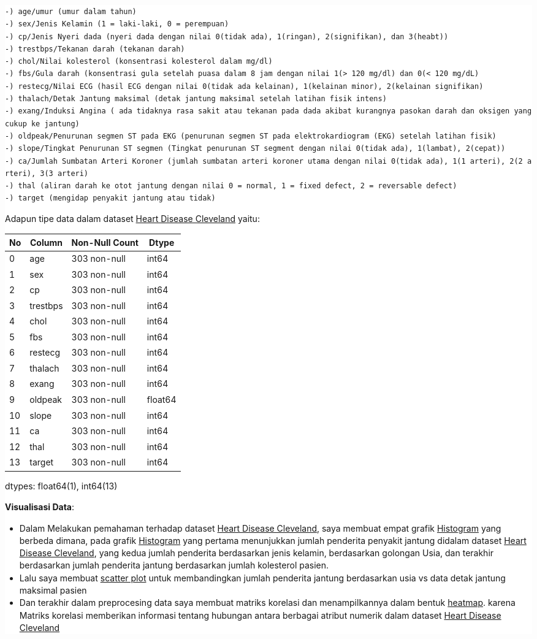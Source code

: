     -) age/umur (umur dalam tahun)
    -) sex/Jenis Kelamin (1 = laki-laki, 0 = perempuan)
    -) cp/Jenis Nyeri dada (nyeri dada dengan nilai 0(tidak ada), 1(ringan), 2(signifikan), dan 3(heabt))
    -) trestbps/Tekanan darah (tekanan darah)
    -) chol/Nilai kolesterol (konsentrasi kolesterol dalam mg/dl)
    -) fbs/Gula darah (konsentrasi gula setelah puasa dalam 8 jam dengan nilai 1(> 120 mg/dl) dan 0(< 120 mg/dL)
    -) restecg/Nilai ECG (hasil ECG dengan nilai 0(tidak ada kelainan), 1(kelainan minor), 2(kelainan signifikan)
    -) thalach/Detak Jantung maksimal (detak jantung maksimal setelah latihan fisik intens)
    -) exang/Induksi Angina ( ada tidaknya rasa sakit atau tekanan pada dada akibat kurangnya pasokan darah dan oksigen yang cukup ke jantung)
    -) oldpeak/Penurunan segmen ST pada EKG (penurunan segmen ST pada elektrokardiogram (EKG) setelah latihan fisik)
    -) slope/Tingkat Penurunan ST segmen (Tingkat penurunan ST segment dengan nilai 0(tidak ada), 1(lambat), 2(cepat))
    -) ca/Jumlah Sumbatan Arteri Koroner (jumlah sumbatan arteri koroner utama dengan nilai 0(tidak ada), 1(1 arteri), 2(2 arteri), 3(3 arteri)
    -) thal (aliran darah ke otot jantung dengan nilai 0 = normal, 1 = fixed defect, 2 = reversable defect)
    -) target (mengidap penyakit jantung atau tidak)

Adapun tipe data dalam dataset [Heart Disease Cleveland](https://www.kaggle.com/datasets/ritwikb3/heart-disease-cleveland) yaitu:

 No|  Column  |  Non-Null Count | Dtype  |
---| ---------| ----------------|--------| 
 0 | age      | 303 non-null    | int64  |
 1 | sex      | 303 non-null    | int64  |
 2 | cp       | 303 non-null    | int64  |
 3 | trestbps | 303 non-null    | int64  |
 4 | chol     | 303 non-null    | int64  |
 5 | fbs      | 303 non-null    | int64  |
 6 | restecg  | 303 non-null    | int64  |
 7 | thalach  | 303 non-null    | int64  |
 8 | exang    | 303 non-null    | int64  |
 9 | oldpeak  | 303 non-null    | float64|
 10| slope    | 303 non-null    | int64  |
 11| ca       | 303 non-null    | int64  |
 12| thal     | 303 non-null    | int64  |
 13| target   | 303 non-null    | int64  |
dtypes: float64(1), int64(13)

**Visualisasi Data**:
- Dalam Melakukan pemahaman terhadap dataset [Heart Disease Cleveland](https://www.kaggle.com/datasets/ritwikb3/heart-disease-cleveland), saya membuat empat grafik [Histogram](https://drive.google.com/file/d/1lmHKm_LYWlYxfqwbLz03c3m4cxt65v1B/view?usp=sharing) yang berbeda dimana, pada grafik [Histogram](https://drive.google.com/file/d/1lmHKm_LYWlYxfqwbLz03c3m4cxt65v1B/view?usp=sharing) yang pertama menunjukkan jumlah penderita penyakit jantung didalam dataset [Heart Disease Cleveland](https://www.kaggle.com/datasets/ritwikb3/heart-disease-cleveland), yang kedua jumlah penderita berdasarkan jenis kelamin, berdasarkan golongan Usia, dan terakhir berdasarkan jumlah penderita jantung berdasarkan jumlah kolesterol pasien.
- Lalu saya membuat [scatter plot](https://drive.google.com/file/d/1wXx6T6lOrC2ocTTLwQhlitWNPNy3vIV7/view?usp=sharing) untuk membandingkan jumlah penderita jantung berdasarkan usia vs data detak jantung maksimal pasien
- Dan terakhir dalam preprocesing data saya membuat matriks korelasi dan menampilkannya dalam bentuk [heatmap](https://drive.google.com/file/d/16ZjLnqzlWMvDJC9qQrzh-E0YhKRbFby4/view?usp=sharing). karena Matriks korelasi memberikan informasi tentang hubungan antara berbagai atribut numerik dalam dataset [Heart Disease Cleveland](https://www.kaggle.com/datasets/ritwikb3/heart-disease-cleveland)
